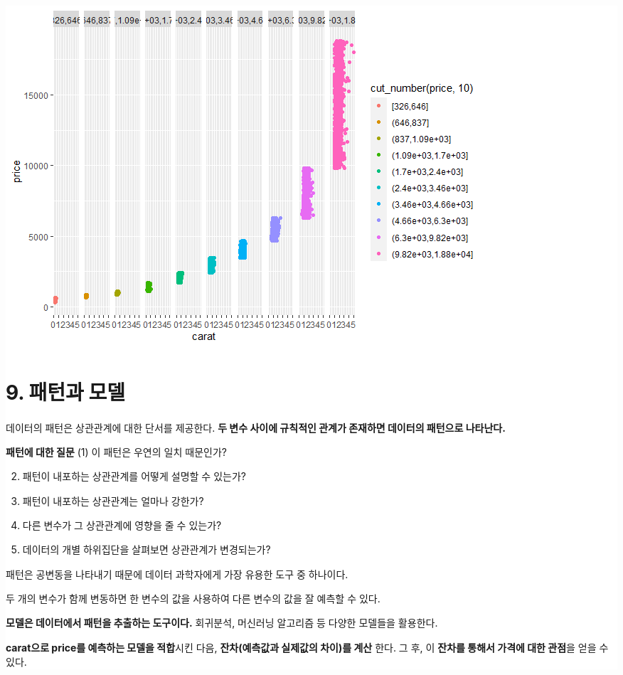 ![](week2-homework_files/figure-gfm/unnamed-chunk-59-2.png)

# 9. 패턴과 모델

데이터의 패턴은 상관관계에 대한 단서를 제공한다. **두 변수 사이에
규칙적인 관계가 존재하면 데이터의 패턴으로 나타난다.**

**패턴에 대한 질문** (1) 이 패턴은 우연의 일치 때문인가?

2)  패턴이 내포하는 상관관계를 어떻게 설명할 수 있는가?

3)  패턴이 내포하는 상관관계는 얼마나 강한가?

4)  다른 변수가 그 상관관계에 영향을 줄 수 있는가?

5)  데이터의 개별 하위집단을 살펴보면 상관관계가 변경되는가?

패턴은 공변동을 나타내기 때문에 데이터 과학자에게 가장 유용한 도구 중
하나이다.

두 개의 변수가 함께 변동하면 한 변수의 값을 사용하여 다른 변수의 값을 잘
예측할 수 있다.

**모델은 데이터에서 패턴을 추출하는 도구이다.** 회귀분석, 머신러닝
알고리즘 등 다양한 모델들을 활용한다.

**carat으로 price를 예측하는 모델을 적합**시킨 다음, **잔차(예측값과
실제값의 차이)를 계산** 한다. 그 후, 이 **잔차를 통해서 가격에 대한
관점**을 얻을 수 있다.
